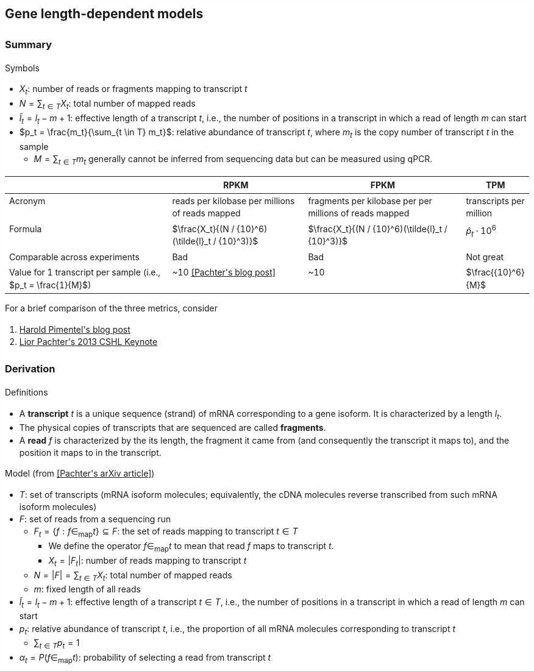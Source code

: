 ## Gene length-dependent models

### Summary

Symbols
- $X_t$: number of reads or fragments mapping to transcript $t$
- $N = \sum_{t \in T} X_t$: total number of mapped reads
- $\tilde{l}_t = l_t - m + 1$: effective length of a transcript $t$, i.e., the number of positions in a transcript in which a read of length $m$ can start
- $p_t = \frac{m_t}{\sum_{t \in T} m_t}$: relative abundance of transcript $t$, where $m_t$ is the copy number of transcript $t$ in the sample
  - $M = \sum_{t \in T} m_t$ generally cannot be inferred from sequencing data but can be measured using qPCR.

|                                                                | RPKM                                             | FPKM                                                    | TPM                        | 
|----------------------------------------------------------------|--------------------------------------------------|---------------------------------------------------------|------------------------| 
| Acronym                                                        | reads per kilobase per millions of reads mapped  | fragments per kilobase per per millions of reads mapped | transcripts per million | 
| Formula                                                        | $\frac{X_t}{(N / {10}^6)(\tilde{l}_t / {10}^3)}$ | $\frac{X_t}{(N / {10}^6)(\tilde{l}_t / {10}^3)}$        | $\hat{p}_t \cdot {10}^6$     |
| Comparable across experiments                                  | Bad                                              | Bad                                                     | Not great                   | 
| Value for 1 transcript per sample (i.e., $p_t = \frac{1}{M}$) | ~10 [[Pachter's blog post]](#references)          | ~10                                                     | $\frac{{10}^6}{M}$             | 

For a brief comparison of the three metrics, consider
1. [Harold Pimentel's blog post](https://haroldpimentel.wordpress.com/2014/05/08/what-the-fpkm-a-review-rna-seq-expression-units/)
2. [Lior Pachter's 2013 CSHL Keynote](https://youtu.be/5NiFibnbE8o?t=1832)

### Derivation

Definitions
- A **transcript** $t$ is a unique sequence (strand) of mRNA corresponding to a gene isoform. It is characterized by a length $l_t$.
- The physical copies of transcripts that are sequenced are called **fragments**.
- A **read** $f$ is characterized by the its length, the fragment it came from (and consequently the transcript it maps to), and the position it maps to in the transcript.

Model (from [[Pachter's arXiv article]](#references))
- $T$: set of transcripts (mRNA isoform molecules; equivalently, the cDNA molecules reverse transcribed from such mRNA isoform molecules)
- $F$: set of reads from a sequencing run
  - $F_t = \{f: f \in_\text{map} t\} \subseteq F$: the set of reads mapping to transcript $t \in T$
    - We define the operator $f \in_\text{map} t$ to mean that read $f$ maps to transcript $t$.
    - $X_t = \lvert F_t \rvert$: number of reads mapping to transcript $t$
  - $N = \lvert F \rvert = \sum_{t \in T} X_t$: total number of mapped reads
  - $m$: fixed length of all reads
- $\tilde{l}_t = l_t - m + 1$: effective length of a transcript $t \in T$, i.e., the number of positions in a transcript in which a read of length $m$ can start
- $p_t$: relative abundance of transcript $t$, i.e., the proportion of all mRNA molecules corresponding to transcript $t$
  - $\sum_{t \in T} p_t = 1$
- $\alpha_t = P(f \in_\text{map} t)$: probability of selecting a read from transcript $t$
